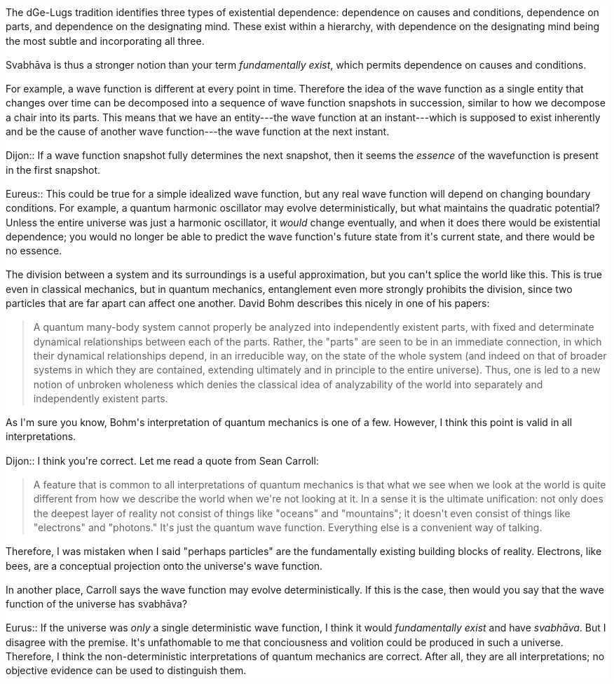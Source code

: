 The dGe-Lugs tradition identifies three types of existential dependence: dependence on causes and conditions, dependence on parts, and dependence on the designating mind. These exist within a hierarchy, with dependence on the designating mind being the most subtle and incorporating all three. 

Svabhāva is thus a stronger notion than your term _fundamentally exist_, which permits dependence on causes and conditions.

For example, a wave function is different at every point in time. Therefore the idea of the wave function as a single entity that changes over time can be decomposed into a sequence of wave function snapshots in succession, similar to how we decompose a chair into its parts. This means that we have an entity---the wave function at an instant---which is supposed to exist inherently and be the cause of another wave function---the wave function at the next instant.

Dijon:: If a wave function snapshot fully determines the next snapshot, then it seems the _essence_ of the wavefunction is present in the first snapshot.

Eureus:: This could be true for a simple idealized wave function, but any real wave function will depend on changing boundary conditions. For example, a quantum harmonic oscillator may evolve deterministically, but what maintains the quadratic potential? Unless the entire universe was just a harmonic oscillator, it _would_ change eventually, and when it does there would be existential dependence; you would no longer be able to predict the wave function's future state from it's current state, and there would be no essence.

The division between a system and its surroundings is a useful approximation, but you can't splice the world like this. This is true even in classical mechanics, but in quantum mechanics, entanglement even more strongly prohibits the division, since two particles that are far apart can affect one another. David Bohm describes this nicely in one of his papers:

> A quantum many-body system cannot properly be analyzed into independently existent parts, with fixed and determinate dynamical relationships between each of the parts. Rather, the "parts" are seen to be in an immediate connection, in which their dynamical relationships depend, in an irreducible way, on the state of the whole system (and indeed on that of broader systems in which they are contained, extending ultimately and in principle to the entire universe). Thus, one is led to a new notion of unbroken wholeness which denies the classical idea of analyzability of the world into separately and independently existent parts.

As I'm sure you know, Bohm's interpretation of quantum mechanics is one of a few. However, I think this point is valid in all interpretations.

Dijon:: I think you're correct. Let me read a quote from Sean Carroll:

> A feature that is common to all interpretations of quantum mechanics is that what we see when we look at the world is quite different from how we describe the world when we're not looking at it. In a sense it is the ultimate unification: not only does the deepest layer of reality not consist of things like "oceans" and "mountains"; it doesn't even consist of things like "electrons" and "photons." It's just the quantum wave function. Everything else is a convenient way of talking.

Therefore, I was mistaken when I said "perhaps particles" are the fundamentally existing building blocks of reality. Electrons, like bees, are a conceptual projection onto the universe's wave function.

In another place, Carroll says the wave function may evolve deterministically. If this is the case, then would you say that the wave function of the universe has svabhāva?

Eurus:: If the universe was _only_ a single deterministic wave function, I think it would _fundamentally exist_ and have _svabhāva_. But I disagree with the premise. It's unfathomable to me that conciousness and volition could be produced in such a universe. Therefore, I think the non-deterministic interpretations of quantum mechanics are correct. After all, they are all interpretations; no objective evidence can be used to distinguish them.
